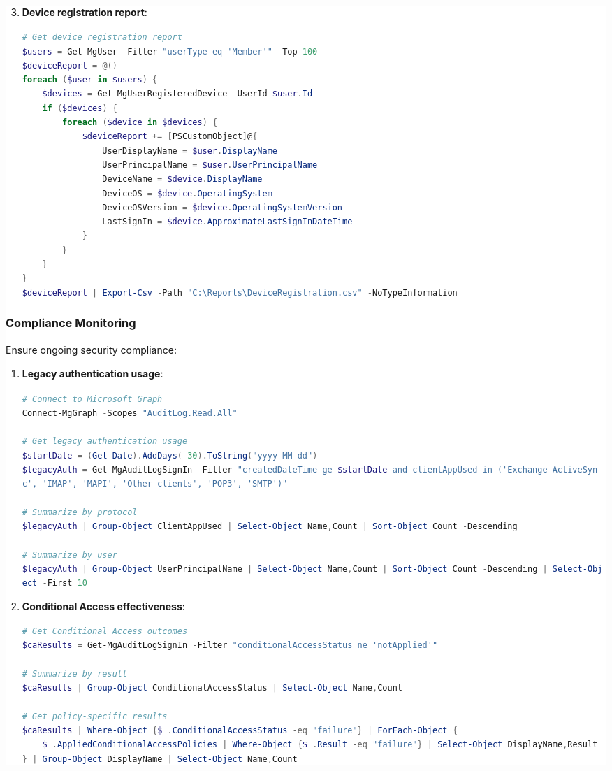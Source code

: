3. **Device registration report**:
   ```powershell
   # Get device registration report
   $users = Get-MgUser -Filter "userType eq 'Member'" -Top 100
   $deviceReport = @()
   foreach ($user in $users) {
       $devices = Get-MgUserRegisteredDevice -UserId $user.Id
       if ($devices) {
           foreach ($device in $devices) {
               $deviceReport += [PSCustomObject]@{
                   UserDisplayName = $user.DisplayName
                   UserPrincipalName = $user.UserPrincipalName
                   DeviceName = $device.DisplayName
                   DeviceOS = $device.OperatingSystem
                   DeviceOSVersion = $device.OperatingSystemVersion
                   LastSignIn = $device.ApproximateLastSignInDateTime
               }
           }
       }
   }
   $deviceReport | Export-Csv -Path "C:\Reports\DeviceRegistration.csv" -NoTypeInformation
   ```

### Compliance Monitoring

Ensure ongoing security compliance:

1. **Legacy authentication usage**:
   ```powershell
   # Connect to Microsoft Graph
   Connect-MgGraph -Scopes "AuditLog.Read.All"
   
   # Get legacy authentication usage
   $startDate = (Get-Date).AddDays(-30).ToString("yyyy-MM-dd")
   $legacyAuth = Get-MgAuditLogSignIn -Filter "createdDateTime ge $startDate and clientAppUsed in ('Exchange ActiveSync', 'IMAP', 'MAPI', 'Other clients', 'POP3', 'SMTP')"
   
   # Summarize by protocol
   $legacyAuth | Group-Object ClientAppUsed | Select-Object Name,Count | Sort-Object Count -Descending
   
   # Summarize by user
   $legacyAuth | Group-Object UserPrincipalName | Select-Object Name,Count | Sort-Object Count -Descending | Select-Object -First 10
   ```

2. **Conditional Access effectiveness**:
   ```powershell
   # Get Conditional Access outcomes
   $caResults = Get-MgAuditLogSignIn -Filter "conditionalAccessStatus ne 'notApplied'"
   
   # Summarize by result
   $caResults | Group-Object ConditionalAccessStatus | Select-Object Name,Count
   
   # Get policy-specific results
   $caResults | Where-Object {$_.ConditionalAccessStatus -eq "failure"} | ForEach-Object {
       $_.AppliedConditionalAccessPolicies | Where-Object {$_.Result -eq "failure"} | Select-Object DisplayName,Result
   } | Group-Object DisplayName | Select-Object Name,Count
   ```
